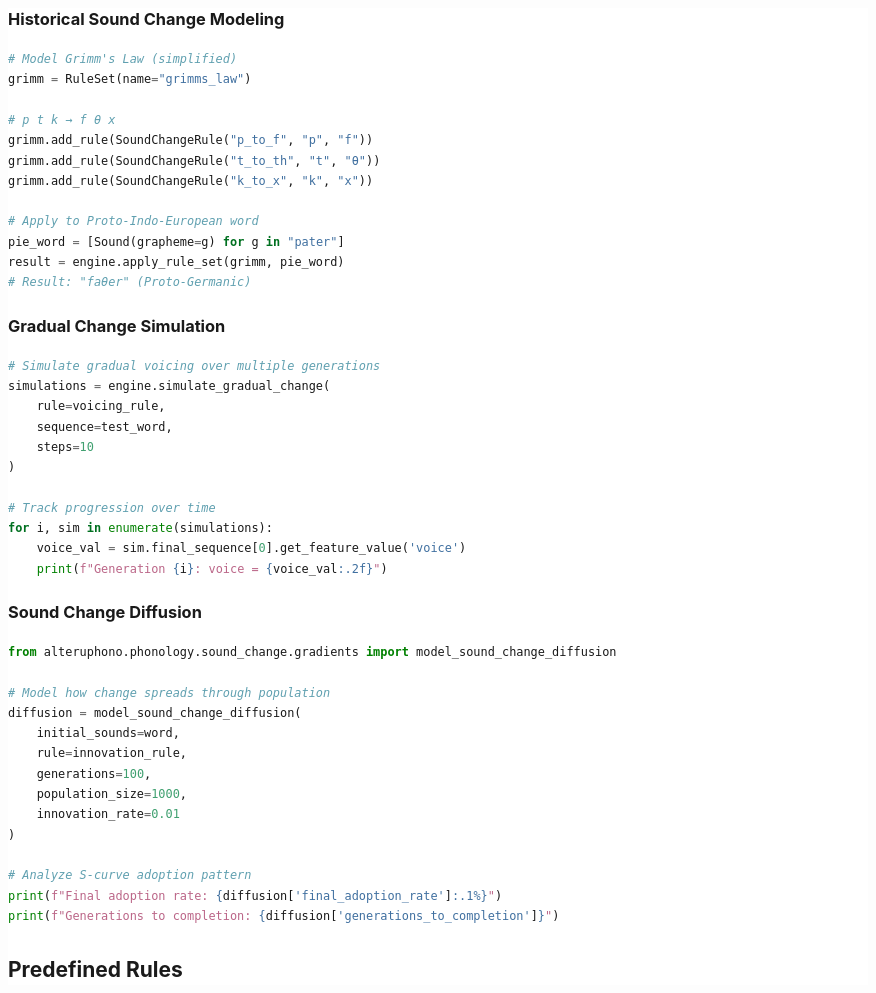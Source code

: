 ### Historical Sound Change Modeling

```python
# Model Grimm's Law (simplified)
grimm = RuleSet(name="grimms_law")

# p t k → f θ x
grimm.add_rule(SoundChangeRule("p_to_f", "p", "f"))
grimm.add_rule(SoundChangeRule("t_to_th", "t", "θ"))  
grimm.add_rule(SoundChangeRule("k_to_x", "k", "x"))

# Apply to Proto-Indo-European word
pie_word = [Sound(grapheme=g) for g in "pater"]
result = engine.apply_rule_set(grimm, pie_word)
# Result: "faθer" (Proto-Germanic)
```

### Gradual Change Simulation

```python
# Simulate gradual voicing over multiple generations
simulations = engine.simulate_gradual_change(
    rule=voicing_rule,
    sequence=test_word,
    steps=10
)

# Track progression over time
for i, sim in enumerate(simulations):
    voice_val = sim.final_sequence[0].get_feature_value('voice')
    print(f"Generation {i}: voice = {voice_val:.2f}")
```

### Sound Change Diffusion

```python
from alteruphono.phonology.sound_change.gradients import model_sound_change_diffusion

# Model how change spreads through population
diffusion = model_sound_change_diffusion(
    initial_sounds=word,
    rule=innovation_rule,
    generations=100,
    population_size=1000,
    innovation_rate=0.01
)

# Analyze S-curve adoption pattern
print(f"Final adoption rate: {diffusion['final_adoption_rate']:.1%}")
print(f"Generations to completion: {diffusion['generations_to_completion']}")
```

## Predefined Rules
